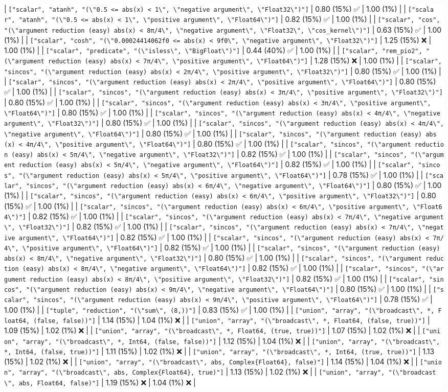 | `["scalar", "atanh", "(\"0.5 <= abs(x) < 1\", \"negative argument\", \"Float32\")"]` | 0.80 (15%) :white_check_mark: | 1.00 (1%)  |
| `["scalar", "atanh", "(\"0.5 <= abs(x) < 1\", \"positive argument\", \"Float64\")"]` | 0.82 (15%) :white_check_mark: | 1.00 (1%)  |
| `["scalar", "cos", "(\"argument reduction (easy) abs(x) < 8π/4\", \"negative argument\", \"Float32\", \"cos_kernel\")"]` | 0.63 (15%) :white_check_mark: | 1.00 (1%)  |
| `["scalar", "cosh", "(\"0.00024414062f0 <= abs(x) < 9f0\", \"negative argument\", \"Float32\")"]` | 1.25 (15%) :x: | 1.00 (1%)  |
| `["scalar", "predicate", "(\"isless\", \"BigFloat\")"]` | 0.44 (40%) :white_check_mark: | 1.00 (1%)  |
| `["scalar", "rem_pio2", "(\"argument reduction (easy) abs(x) < 7π/4\", \"positive argument\", \"Float64\")"]` | 1.28 (15%) :x: | 1.00 (1%)  |
| `["scalar", "sincos", "(\"argument reduction (easy) abs(x) < 2π/4\", \"positive argument\", \"Float32\")"]` | 0.80 (15%) :white_check_mark: | 1.00 (1%)  |
| `["scalar", "sincos", "(\"argument reduction (easy) abs(x) < 2π/4\", \"positive argument\", \"Float64\")"]` | 0.80 (15%) :white_check_mark: | 1.00 (1%)  |
| `["scalar", "sincos", "(\"argument reduction (easy) abs(x) < 3π/4\", \"positive argument\", \"Float32\")"]` | 0.80 (15%) :white_check_mark: | 1.00 (1%)  |
| `["scalar", "sincos", "(\"argument reduction (easy) abs(x) < 3π/4\", \"positive argument\", \"Float64\")"]` | 0.80 (15%) :white_check_mark: | 1.00 (1%)  |
| `["scalar", "sincos", "(\"argument reduction (easy) abs(x) < 4π/4\", \"negative argument\", \"Float32\")"]` | 0.80 (15%) :white_check_mark: | 1.00 (1%)  |
| `["scalar", "sincos", "(\"argument reduction (easy) abs(x) < 4π/4\", \"negative argument\", \"Float64\")"]` | 0.80 (15%) :white_check_mark: | 1.00 (1%)  |
| `["scalar", "sincos", "(\"argument reduction (easy) abs(x) < 4π/4\", \"positive argument\", \"Float64\")"]` | 0.80 (15%) :white_check_mark: | 1.00 (1%)  |
| `["scalar", "sincos", "(\"argument reduction (easy) abs(x) < 5π/4\", \"negative argument\", \"Float32\")"]` | 0.82 (15%) :white_check_mark: | 1.00 (1%)  |
| `["scalar", "sincos", "(\"argument reduction (easy) abs(x) < 5π/4\", \"negative argument\", \"Float64\")"]` | 0.82 (15%) :white_check_mark: | 1.00 (1%)  |
| `["scalar", "sincos", "(\"argument reduction (easy) abs(x) < 5π/4\", \"positive argument\", \"Float64\")"]` | 0.78 (15%) :white_check_mark: | 1.00 (1%)  |
| `["scalar", "sincos", "(\"argument reduction (easy) abs(x) < 6π/4\", \"negative argument\", \"Float64\")"]` | 0.80 (15%) :white_check_mark: | 1.00 (1%)  |
| `["scalar", "sincos", "(\"argument reduction (easy) abs(x) < 6π/4\", \"positive argument\", \"Float32\")"]` | 0.80 (15%) :white_check_mark: | 1.00 (1%)  |
| `["scalar", "sincos", "(\"argument reduction (easy) abs(x) < 6π/4\", \"positive argument\", \"Float64\")"]` | 0.82 (15%) :white_check_mark: | 1.00 (1%)  |
| `["scalar", "sincos", "(\"argument reduction (easy) abs(x) < 7π/4\", \"negative argument\", \"Float32\")"]` | 0.82 (15%) :white_check_mark: | 1.00 (1%)  |
| `["scalar", "sincos", "(\"argument reduction (easy) abs(x) < 7π/4\", \"negative argument\", \"Float64\")"]` | 0.82 (15%) :white_check_mark: | 1.00 (1%)  |
| `["scalar", "sincos", "(\"argument reduction (easy) abs(x) < 7π/4\", \"positive argument\", \"Float64\")"]` | 0.82 (15%) :white_check_mark: | 1.00 (1%)  |
| `["scalar", "sincos", "(\"argument reduction (easy) abs(x) < 8π/4\", \"negative argument\", \"Float32\")"]` | 0.80 (15%) :white_check_mark: | 1.00 (1%)  |
| `["scalar", "sincos", "(\"argument reduction (easy) abs(x) < 8π/4\", \"negative argument\", \"Float64\")"]` | 0.82 (15%) :white_check_mark: | 1.00 (1%)  |
| `["scalar", "sincos", "(\"argument reduction (easy) abs(x) < 8π/4\", \"positive argument\", \"Float32\")"]` | 0.82 (15%) :white_check_mark: | 1.00 (1%)  |
| `["scalar", "sincos", "(\"argument reduction (easy) abs(x) < 9π/4\", \"negative argument\", \"Float64\")"]` | 0.80 (15%) :white_check_mark: | 1.00 (1%)  |
| `["scalar", "sincos", "(\"argument reduction (easy) abs(x) < 9π/4\", \"positive argument\", \"Float64\")"]` | 0.78 (15%) :white_check_mark: | 1.00 (1%)  |
| `["tuple", "reduction", "(\"sum\", (8,))"]` | 0.83 (15%) :white_check_mark: | 1.00 (1%)  |
| `["union", "array", "(\"broadcast\", *, Float64, (false, false))"]` | 1.14 (15%)  | 1.04 (1%) :x: |
| `["union", "array", "(\"broadcast\", *, Float64, (false, true))"]` | 1.09 (15%)  | 1.02 (1%) :x: |
| `["union", "array", "(\"broadcast\", *, Float64, (true, true))"]` | 1.07 (15%)  | 1.02 (1%) :x: |
| `["union", "array", "(\"broadcast\", *, Int64, (false, false))"]` | 1.12 (15%)  | 1.04 (1%) :x: |
| `["union", "array", "(\"broadcast\", *, Int64, (false, true))"]` | 1.11 (15%)  | 1.02 (1%) :x: |
| `["union", "array", "(\"broadcast\", *, Int64, (true, true))"]` | 1.13 (15%)  | 1.02 (1%) :x: |
| `["union", "array", "(\"broadcast\", abs, Complex{Float64}, false)"]` | 1.14 (15%)  | 1.04 (1%) :x: |
| `["union", "array", "(\"broadcast\", abs, Complex{Float64}, true)"]` | 1.13 (15%)  | 1.02 (1%) :x: |
| `["union", "array", "(\"broadcast\", abs, Float64, false)"]` | 1.19 (15%) :x: | 1.04 (1%) :x: |